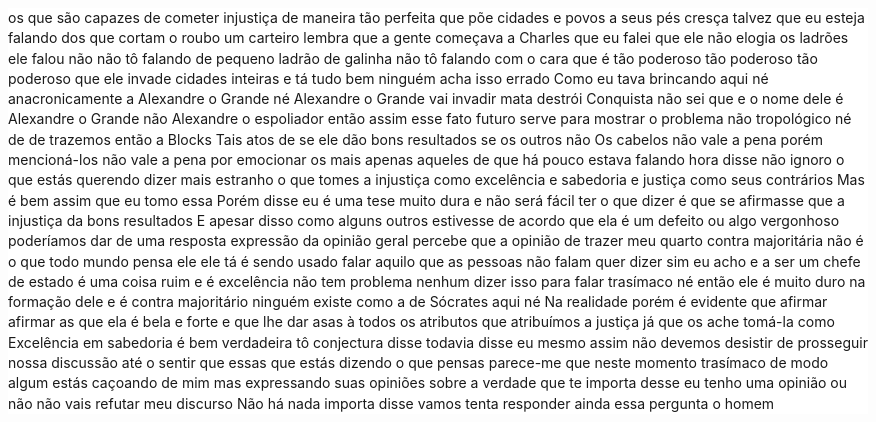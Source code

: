 os que são capazes de cometer injustiça
de maneira tão perfeita que põe cidades
e povos a seus pés cresça talvez que eu
esteja falando dos que cortam o roubo um
carteiro lembra que a gente começava a
Charles que eu falei que ele não elogia
os ladrões ele falou não não tô falando
de pequeno ladrão de galinha não tô
falando com o cara que é tão poderoso
tão poderoso tão poderoso que ele invade
cidades inteiras e tá tudo bem ninguém
acha isso errado Como eu tava brincando
aqui né anacronicamente a Alexandre o
Grande né Alexandre o Grande vai invadir
mata destrói Conquista não sei que e o
nome dele é Alexandre o Grande não
Alexandre o espoliador então assim esse
fato futuro serve para mostrar o
problema não tropológico né de de
trazemos então a Blocks Tais atos de se
ele dão bons resultados se os outros não
Os cabelos não vale a pena porém
mencioná-los não vale a pena por
emocionar os mais apenas aqueles de que
há pouco estava falando hora disse não
ignoro o que estás querendo dizer mais
estranho o que tomes a injustiça como
excelência e sabedoria e justiça como
seus contrários Mas é bem assim que eu
tomo essa Porém disse eu é uma tese
muito dura e não será fácil ter o que
dizer é que se afirmasse que a injustiça
da bons resultados E apesar disso como
alguns outros estivesse de acordo que
ela é um defeito ou algo vergonhoso
poderíamos dar de uma resposta expressão
da opinião geral percebe que a opinião
de trazer meu quarto contra majoritária
não é o que todo mundo pensa ele ele tá
é sendo usado falar aquilo que as
pessoas não falam quer dizer sim eu acho
e a ser um chefe de estado é uma coisa
ruim e é excelência não tem problema
nenhum dizer isso para falar trasímaco
né então ele é muito duro na formação
dele e é contra majoritário ninguém
existe como a de Sócrates aqui né Na
realidade porém é evidente que afirmar
afirmar as que ela é bela e forte e que
lhe dar asas à todos os atributos que
atribuímos a justiça já que os ache
tomá-la como Excelência em sabedoria é
bem verdadeira tô conjectura disse
todavia disse eu mesmo assim não devemos
desistir de prosseguir nossa discussão
até o sentir que essas que estás dizendo
o que pensas parece-me que neste momento
trasímaco de modo algum estás caçoando
de mim mas expressando suas opiniões
sobre a verdade que te importa desse eu
tenho uma opinião ou não não vais
refutar meu discurso
Não há nada importa disse vamos tenta
responder ainda essa pergunta o homem